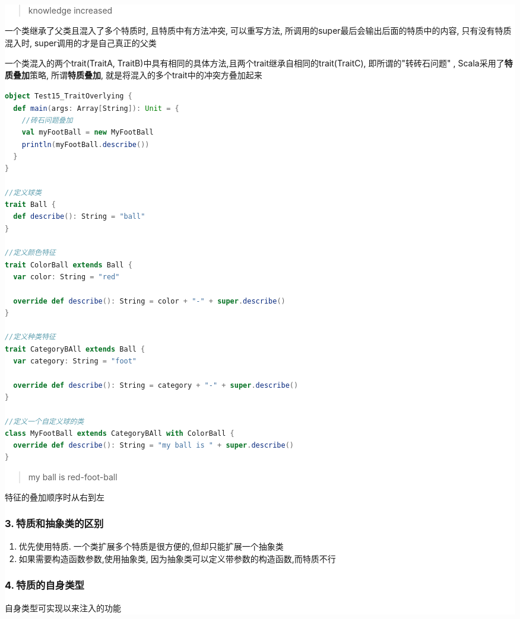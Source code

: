 > knowledge increased

一个类继承了父类且混入了多个特质时, 且特质中有方法冲突, 可以重写方法, 所调用的super最后会输出后面的特质中的内容, 只有没有特质混入时, super调用的才是自己真正的父类



一个类混入的两个trait(TraitA, TraitB)中具有相同的具体方法,且两个trait继承自相同的trait(TraitC), 即所谓的"转砖石问题" , Scala采用了**特质叠加**策略, 所谓**特质叠加**, 就是将混入的多个trait中的冲突方叠加起来

```scala
object Test15_TraitOverlying {
  def main(args: Array[String]): Unit = {
    //砖石问题叠加
    val myFootBall = new MyFootBall
    println(myFootBall.describe())
  }
}

//定义球类
trait Ball {
  def describe(): String = "ball"
}

//定义颜色特征
trait ColorBall extends Ball {
  var color: String = "red"

  override def describe(): String = color + "-" + super.describe()
}

//定义种类特征
trait CategoryBAll extends Ball {
  var category: String = "foot"

  override def describe(): String = category + "-" + super.describe()
}

//定义一个自定义球的类
class MyFootBall extends CategoryBAll with ColorBall {
  override def describe(): String = "my ball is " + super.describe()
}
```

> my ball is red-foot-ball

特征的叠加顺序时从右到左

### 3. 特质和抽象类的区别

1. 优先使用特质. 一个类扩展多个特质是很方便的,但却只能扩展一个抽象类
2. 如果需要构造函数参数,使用抽象类, 因为抽象类可以定义带参数的构造函数,而特质不行

### 4. 特质的自身类型

自身类型可实现以来注入的功能
